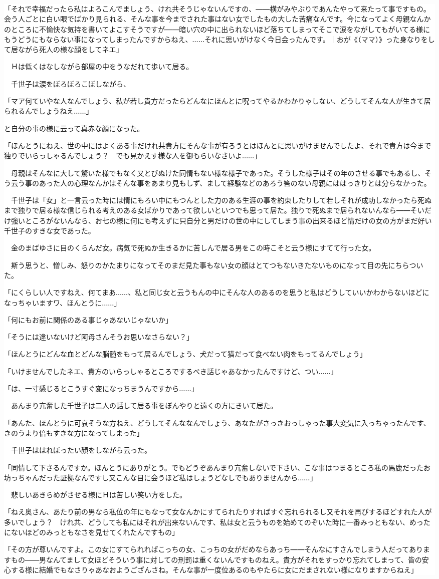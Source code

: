 
「それで幸福だったら私はよろこんでましょう、けれ共そうじゃないんですの、――横がみやぶりであんたやって来たって事ですもの。会う人ごとに白い眼でばかり見られる、そんな事を今までされた事はない女でしたもの大した苦痛なんです。今になってよく母親なんかのところに不愉快な気持を書いてよこすそうですが――暗い穴の中に出られないほど落ちてしまってそこで涙をながしてもがいてる様にもうどうにもならない事になってしまったんですからねえ、……それに思いがけなく今日会ったんです。｜おが《（ママ）》った身なりをして居ながら死人の様な顔をしてネエ」



　Ｈは低くはなしながら部屋の中をうなだれて歩いて居る。

　千世子は涙をぼろぼろこぼしながら、


「マア何ていやな人なんでしょう、私が若し貴方だったらどんなにほんとに呪ってやるかわかりゃしない、どうしてそんな人が生きて居られるんでしょうねえ……」



と自分の事の様に云って真赤な顔になった。


「ほんとうにねえ、世の中にはよくある事だけれ共貴方にそんな事が有ろうとはほんとに思いがけませんでしたよ、それで貴方は今まで独りでいらっしゃるんでしょう？　でも見かえす様な人を御もらいなさいよ……」



　母親はそんなに大して驚いた様でもなく又とびぬけた同情もない様な様子であった。そうした様子はその年のさせる事でもあるし、そう云う事のあった人の心理なんかはそんな事をあまり見もしず、まして経験などのあろう筈のない母親にははっきりとは分らなかった。

　千世子は「女」と一言云った時には情にもろい中にもつんとした力のある生涯の事を約束したりして若しそれが成功しなかったら死ぬまで独りで居る様な信じられる考えのある女ばかりであって欲しいといつでも思って居た。独りで死ぬまで居られないんなら――そいだけ強いところがないんなら、お七の様に何にも考えずに只自分と男だけの世の中にしてしまう事の出来るほど情だけの女の方がまだ好い千世子のすきな女であった。

　金のまばゆさに目のくらんだ女。病気で死ぬか生きるかに苦しんで居る男をこの時こそと云う様にすてて行った女。

　斯う思うと、憎しみ、怒りのかたまりになってそのまだ見た事もない女の顔はとてつもないきたないものになって目の先にちらついた。


「にくらしい人ですねえ、何てまあ……、私と同じ女と云うもんの中にそんな人のあるのを思うと私はどうしていいかわからないほどになっちゃいますワ、ほんとうに……」

「何にもお前に関係のある事じゃあないじゃないか」

「そうには違いないけど阿母さんそうお思いなさらない？」

「ほんとうにどんな血とどんな脳髄をもって居るんでしょう、犬だって猫だって食べない肉をもってるんでしょう」

「いけませんでしたネエ、貴方のいらっしゃるところでするべき話じゃあなかったんですけど、つい……」

「は、一寸感じるとこうすぐ変になっちまうんですから……」



　あんまり亢奮した千世子は二人の話して居る事をぼんやりと遠くの方にきいて居た。


「あんた、ほんとうに可哀そうな方ねえ、どうしてそんななんでしょう、あなたがさっきおっしゃった事大変気に入っちゃったんです、きのうより倍もすきな方になってしまった」



　千世子ははれぼったい顔をしながら云った。


「同情して下さるんですか。ほんとうにありがとう。でもどうぞあんまり亢奮しないで下さい、こな事はつまるところ私の馬鹿だったお坊っちゃんだった証拠なんですし又こんな目に会うほど私はしょうどなしでもありませんから……」



　悲しいあきらめがさせる様にＨは苦しい笑い方をした。


「ねえ奥さん、あたり前の男なら私位の年にもなって女なんかにすてられたりすればすぐ忘れられるし又それを再びするほどすれた人が多いでしょう？　けれ共、どうしても私にはそれが出来ないんです、私は女と云うものを始めてのぞいた時に一番みっともない、めったにないほどのみっともなさを見せてくれたんですもの」

「その方が尊いんですよ。この女にすてられればこっちの女、こっちの女がだめならあっち――そんなにすさんでしまう人だってありますもの――男なんてまして女ほどそういう事に対しての刑罰は重くないんですものねえ。貴方がそれをすっかり忘れてしまって、皆の安心する様に結婚でもなさりゃあなおようござんさね。そんな事が一度位あるのもやたらに女にだまされない様になりますからねえ」
